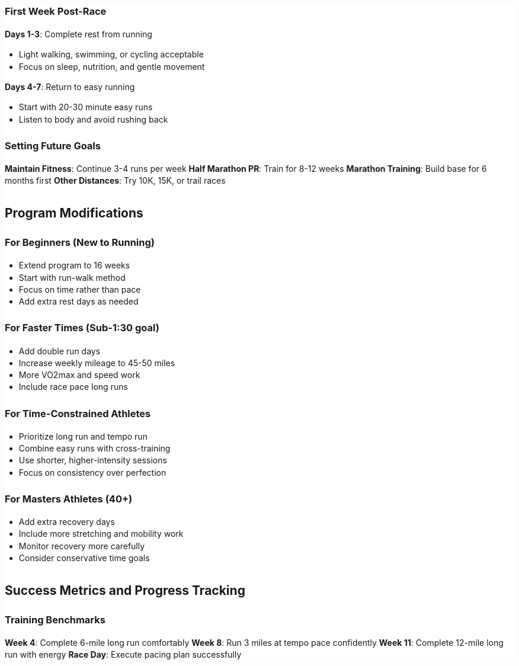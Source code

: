 ### First Week Post-Race
**Days 1-3**: Complete rest from running
- Light walking, swimming, or cycling acceptable
- Focus on sleep, nutrition, and gentle movement

**Days 4-7**: Return to easy running
- Start with 20-30 minute easy runs
- Listen to body and avoid rushing back

### Setting Future Goals
**Maintain Fitness**: Continue 3-4 runs per week
**Half Marathon PR**: Train for 8-12 weeks
**Marathon Training**: Build base for 6 months first
**Other Distances**: Try 10K, 15K, or trail races

## Program Modifications

### For Beginners (New to Running)
- Extend program to 16 weeks
- Start with run-walk method
- Focus on time rather than pace
- Add extra rest days as needed

### For Faster Times (Sub-1:30 goal)
- Add double run days
- Increase weekly mileage to 45-50 miles
- More VO2max and speed work
- Include race pace long runs

### For Time-Constrained Athletes
- Prioritize long run and tempo run
- Combine easy runs with cross-training
- Use shorter, higher-intensity sessions
- Focus on consistency over perfection

### For Masters Athletes (40+)
- Add extra recovery days
- Include more stretching and mobility work
- Monitor recovery more carefully
- Consider conservative time goals

## Success Metrics and Progress Tracking

### Training Benchmarks
**Week 4**: Complete 6-mile long run comfortably
**Week 8**: Run 3 miles at tempo pace confidently
**Week 11**: Complete 12-mile long run with energy
**Race Day**: Execute pacing plan successfully
